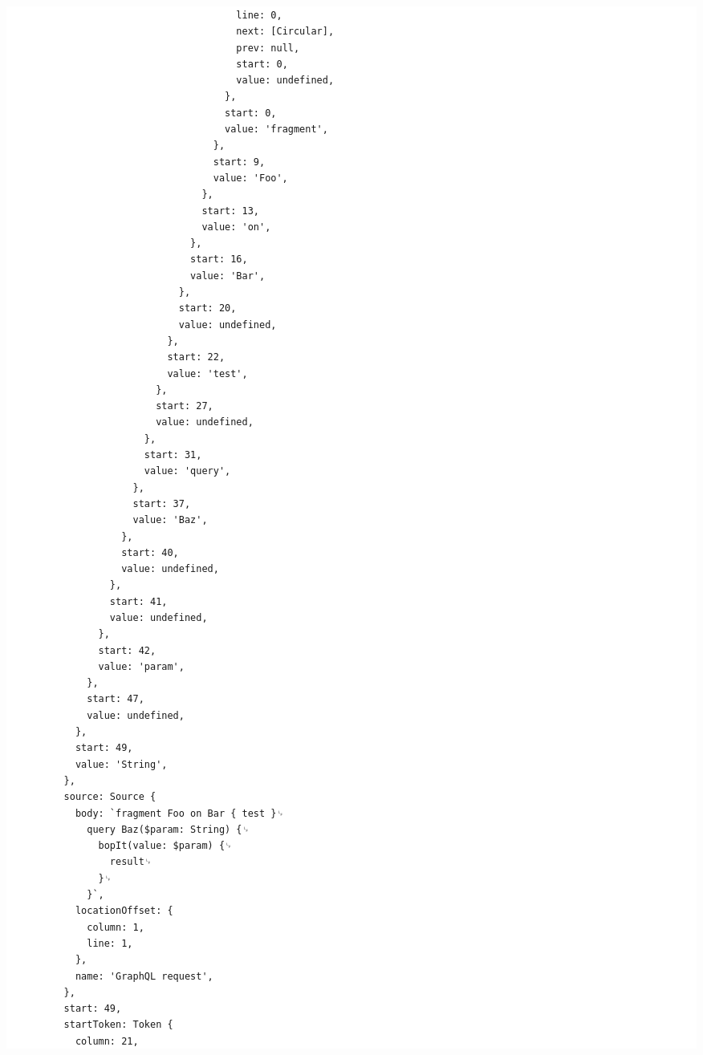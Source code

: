                                             line: 0,
                                            next: [Circular],
                                            prev: null,
                                            start: 0,
                                            value: undefined,
                                          },
                                          start: 0,
                                          value: 'fragment',
                                        },
                                        start: 9,
                                        value: 'Foo',
                                      },
                                      start: 13,
                                      value: 'on',
                                    },
                                    start: 16,
                                    value: 'Bar',
                                  },
                                  start: 20,
                                  value: undefined,
                                },
                                start: 22,
                                value: 'test',
                              },
                              start: 27,
                              value: undefined,
                            },
                            start: 31,
                            value: 'query',
                          },
                          start: 37,
                          value: 'Baz',
                        },
                        start: 40,
                        value: undefined,
                      },
                      start: 41,
                      value: undefined,
                    },
                    start: 42,
                    value: 'param',
                  },
                  start: 47,
                  value: undefined,
                },
                start: 49,
                value: 'String',
              },
              source: Source {
                body: `fragment Foo on Bar { test }␊
                  query Baz($param: String) {␊
                    bopIt(value: $param) {␊
                      result␊
                    }␊
                  }`,
                locationOffset: {
                  column: 1,
                  line: 1,
                },
                name: 'GraphQL request',
              },
              start: 49,
              startToken: Token {
                column: 21,